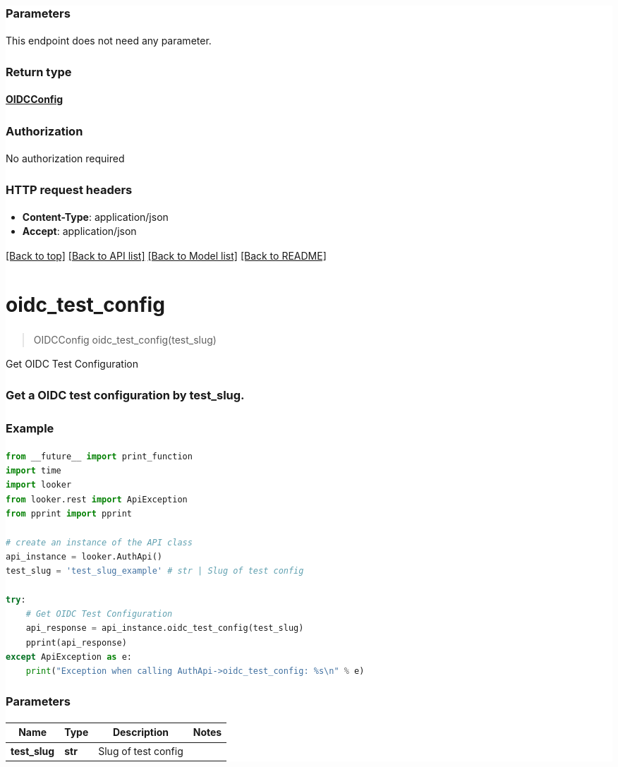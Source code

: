 ### Parameters
This endpoint does not need any parameter.

### Return type

[**OIDCConfig**](OIDCConfig.md)

### Authorization

No authorization required

### HTTP request headers

 - **Content-Type**: application/json
 - **Accept**: application/json

[[Back to top]](#) [[Back to API list]](../README.md#documentation-for-api-endpoints) [[Back to Model list]](../README.md#documentation-for-models) [[Back to README]](../README.md)

# **oidc_test_config**
> OIDCConfig oidc_test_config(test_slug)

Get OIDC Test Configuration

### Get a OIDC test configuration by test_slug. 

### Example
```python
from __future__ import print_function
import time
import looker
from looker.rest import ApiException
from pprint import pprint

# create an instance of the API class
api_instance = looker.AuthApi()
test_slug = 'test_slug_example' # str | Slug of test config

try:
    # Get OIDC Test Configuration
    api_response = api_instance.oidc_test_config(test_slug)
    pprint(api_response)
except ApiException as e:
    print("Exception when calling AuthApi->oidc_test_config: %s\n" % e)
```

### Parameters

Name | Type | Description  | Notes
------------- | ------------- | ------------- | -------------
 **test_slug** | **str**| Slug of test config | 
